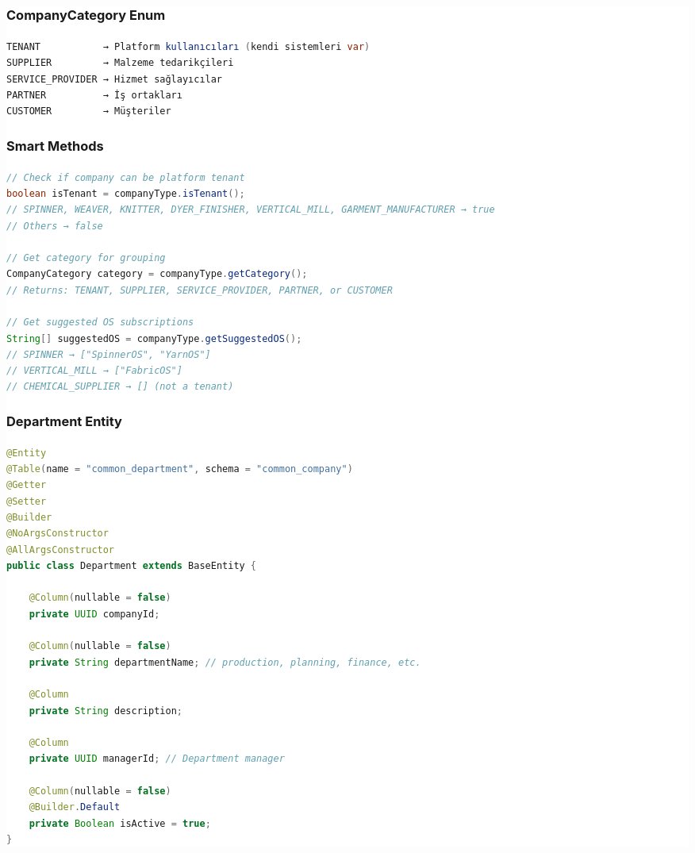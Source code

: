 ### **CompanyCategory Enum**

```java
TENANT           → Platform kullanıcıları (kendi sistemleri var)
SUPPLIER         → Malzeme tedarikçileri
SERVICE_PROVIDER → Hizmet sağlayıcılar
PARTNER          → İş ortakları
CUSTOMER         → Müşteriler
```

### **Smart Methods**

```java
// Check if company can be platform tenant
boolean isTenant = companyType.isTenant();
// SPINNER, WEAVER, KNITTER, DYER_FINISHER, VERTICAL_MILL, GARMENT_MANUFACTURER → true
// Others → false

// Get category for grouping
CompanyCategory category = companyType.getCategory();
// Returns: TENANT, SUPPLIER, SERVICE_PROVIDER, PARTNER, or CUSTOMER

// Get suggested OS subscriptions
String[] suggestedOS = companyType.getSuggestedOS();
// SPINNER → ["SpinnerOS", "YarnOS"]
// VERTICAL_MILL → ["FabricOS"]
// CHEMICAL_SUPPLIER → [] (not a tenant)
```

### **Department Entity**

```java
@Entity
@Table(name = "common_department", schema = "common_company")
@Getter
@Setter
@Builder
@NoArgsConstructor
@AllArgsConstructor
public class Department extends BaseEntity {

    @Column(nullable = false)
    private UUID companyId;

    @Column(nullable = false)
    private String departmentName; // production, planning, finance, etc.

    @Column
    private String description;

    @Column
    private UUID managerId; // Department manager

    @Column(nullable = false)
    @Builder.Default
    private Boolean isActive = true;
}
```

